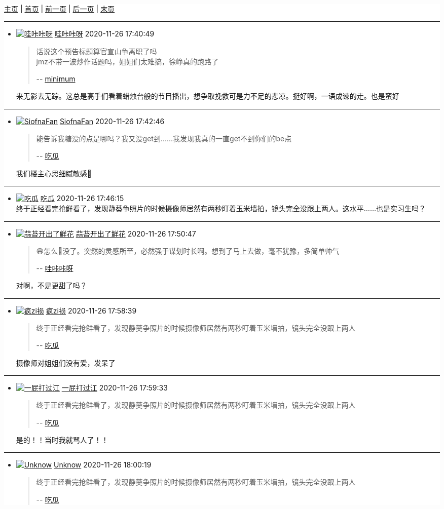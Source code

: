 
[主页](./main.md "main.md") | [首页](./comments1-100.md "comments1-100.md") | [前一页](./comments10301-10400.md "comments10301-10400.md") | [后一页](./comments10501-10600.md "comments10501-10600.md") | [末页](./comments10601-10700.md "comments10601-10700.md")  

---
* [![哇咔咔呀](../../image/icon/u213342632-5.jpg)](https://www.douban.com/people/213342632/)    [哇咔咔呀](https://www.douban.com/people/213342632/)    2020-11-26 17:40:49  
  >话说这个预告标题算官宣山争离职了吗  
  >jmz不带一波炒作话题吗，姐姐们太难搞，徐峥真的跑路了  
  >
  >-- [minimum](https://www.douban.com/people/218236166/)  
  
  来无影去无踪。这总是高手们看着蜡烛台般的节目播出，想争取挽救可是力不足的悲凉。挺好啊，一语成谏的走。也是蛮好  
---
* [![SiofnaFan](../../image/icon/u180076918-2.jpg)](https://www.douban.com/people/180076918/)    [SiofnaFan](https://www.douban.com/people/180076918/)    2020-11-26 17:42:46  
  >能告诉我糖没的点是哪吗？我又没get到……我发现我真的一直get不到你们的be点  
  >
  >-- [吃瓜](https://www.douban.com/people/219893584/)  
  
  我们楼主心思细腻敏感🤭  
---
* [![吃瓜](../../image/icon/u219893584-2.jpg)](https://www.douban.com/people/219893584/)    [吃瓜](https://www.douban.com/people/219893584/)    2020-11-26 17:46:15  
  终于正经看完抢鲜看了，发现静葵争照片的时候摄像师居然有两秒盯着玉米墙拍，镜头完全没跟上两人。这水平……也是实习生吗？  
---
* [![蒜苔开出了鲜花](../../image/icon/u26765466-1.jpg)](https://www.douban.com/people/26765466/)    [蒜苔开出了鲜花](https://www.douban.com/people/26765466/)    2020-11-26 17:50:47  
  >😄怎么🍬没了。突然的灵感所至，必然强于谋划时长啊。想到了马上去做，毫不犹豫，多简单帅气  
  >
  >-- [哇咔咔呀](https://www.douban.com/people/213342632/)  
  
  对啊，不是更甜了吗？  
---
* [![疯zi损](../../image/icon/u224780391-1.jpg)](https://www.douban.com/people/224780391/)    [疯zi损](https://www.douban.com/people/224780391/)    2020-11-26 17:58:39  
  >终于正经看完抢鲜看了，发现静葵争照片的时候摄像师居然有两秒盯着玉米墙拍，镜头完全没跟上两人  
  >
  >-- [吃瓜](https://www.douban.com/people/219893584/)  
  
  摄像师对姐姐们没有爱，发呆了  
---
* [![一屁打过江](../../image/icon/u63220697-9.jpg)](https://www.douban.com/people/63220697/)    [一屁打过江](https://www.douban.com/people/63220697/)    2020-11-26 17:59:33  
  >终于正经看完抢鲜看了，发现静葵争照片的时候摄像师居然有两秒盯着玉米墙拍，镜头完全没跟上两人  
  >
  >-- [吃瓜](https://www.douban.com/people/219893584/)  
  
  是的！！当时我就骂人了！！  
---
* [![Unknow](../../image/icon/u219306324-4.jpg)](https://www.douban.com/people/219306324/)    [Unknow](https://www.douban.com/people/219306324/)    2020-11-26 18:00:19  
  >终于正经看完抢鲜看了，发现静葵争照片的时候摄像师居然有两秒盯着玉米墙拍，镜头完全没跟上两人  
  >
  >-- [吃瓜](https://www.douban.com/people/219893584/)  
  